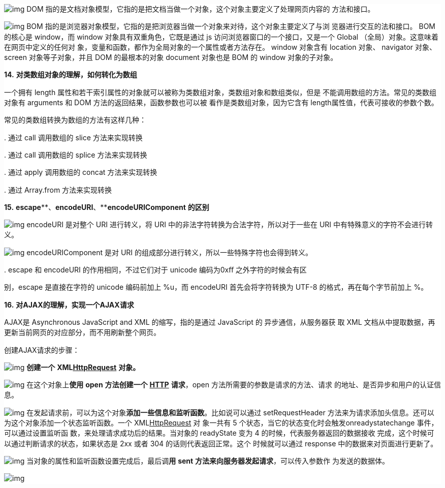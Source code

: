 
![img](file:///C:\Users\TTT\AppData\Local\Temp\ksohtml3144\wps232.jpg)   DOM 指的是文档对象模型，它指的是把文档当做一个对象，这个对象主要定义了处理网页内容的 方法和接口。

![img](file:///C:\Users\TTT\AppData\Local\Temp\ksohtml3144\wps233.jpg)   BOM 指的是浏览器对象模型，它指的是把浏览器当做一个对象来对待，这个对象主要定义了与浏 览器进行交互的法和接口。 BOM的核心是 window，而 window 对象具有双重角色，它既是通过  js 访问浏览器窗口的一个接口，又是一个 Global  （全局）对象。这意味着在网页中定义的任何对  象，变量和函数，都作为全局对象的一个属性或者方法存在。 window 对象含有 location 对象、   navigator 对象、 screen 对象等子对象，并且 DOM 的最根本的对象 document 对象也是 BOM    的 window 对象的子对象。

**14.** **对类数组对象的理解，如何转化为数组**

一个拥有 length 属性和若干索引属性的对象就可以被称为类数组对象，类数组对象和数组类似，但是 不能调用数组的方法。常见的类数组对象有 arguments 和 DOM 方法的返回结果，函数参数也可以被 看作是类数组对象，因为它含有 length属性值，代表可接收的参数个数。

常见的类数组转换为数组的方法有这样几种：

.  通过 call 调用数组的 slice 方法来实现转换

 



.  通过 call 调用数组的 splice 方法来实现转换

 



.  通过 apply 调用数组的 concat 方法来实现转换



 



.  通过 Array.from 方法来实现转换

 



**15.** **escape****、****encodeURI****、****encodeURIComponent** **的区别**

![img](file:///C:\Users\TTT\AppData\Local\Temp\ksohtml3144\wps234.jpg)   encodeURI 是对整个 URI 进行转义，将 URI 中的非法字符转换为合法字符，所以对于一些在 URI 中有特殊意义的字符不会进行转义。

![img](file:///C:\Users\TTT\AppData\Local\Temp\ksohtml3144\wps235.jpg)   encodeURIComponent 是对 URI 的组成部分进行转义，所以一些特殊字符也会得到转义。

.  escape 和 encodeURI 的作用相同，不过它们对于 unicode 编码为0xﬀ 之外字符的时候会有区

别，escape 是直接在字符的 unicode 编码前加上 %u，而 encodeURI 首先会将字符转换为 UTF-8 的格式，再在每个字节前加上 %。

**16.** **对****AJAX****的理解，实现一个****AJAX****请求**

AJAX是 Asynchronous JavaScript and XML 的缩写，指的是通过 JavaScript 的 异步通信，从服务器获 取 XML 文档从中提取数据，再更新当前网页的对应部分，而不用刷新整个网页。

创建AJAX请求的步骤：

![img](file:///C:\Users\TTT\AppData\Local\Temp\ksohtml3144\wps236.jpg)  **创建一个** **XML**[**HttpRequest**](HttpRequest) **对象。**

![img](file:///C:\Users\TTT\AppData\Local\Temp\ksohtml3144\wps237.jpg)  在这个对象上**使用** **open** **方法创建一个** [**HTTP**](HTTP) **请求**，open 方法所需要的参数是请求的方法、请求 的地址、是否异步和用户的认证信息。

![img](file:///C:\Users\TTT\AppData\Local\Temp\ksohtml3144\wps238.jpg)  在发起请求前，可以为这个对象**添加一些信息和监听函数**。比如说可以通过 setRequestHeader    方法来为请求添加头信息。还可以为这个对象添加一个状态监听函数。一个 XML[HttpRequest](HttpRequest) 对  象一共有 5 个状态，当它的状态变化时会触发onreadystatechange 事件，可以通过设置监听函   数，来处理请求成功后的结果。当对象的 readyState 变为 4 的时候，代表服务器返回的数据接收 完成，这个时候可以通过判断请求的状态，如果状态是 2xx 或者 304 的话则代表返回正常。这个  时候就可以通过 response 中的数据来对页面进行更新了。

![img](file:///C:\Users\TTT\AppData\Local\Temp\ksohtml3144\wps239.jpg)   当对象的属性和监听函数设置完成后，最后调**用** **sent** **方法来向服务器发起请求**，可以传入参数作 为发送的数据体。

![img](file:///C:\Users\TTT\AppData\Local\Temp\ksohtml3144\wps240.png)
